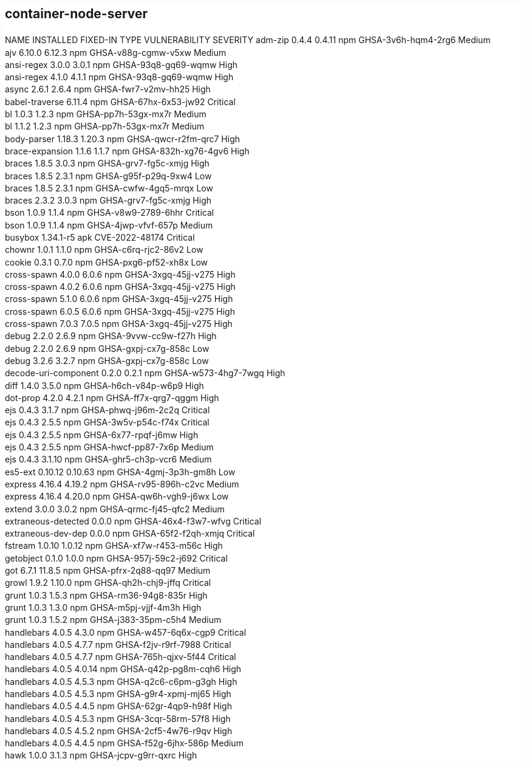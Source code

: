 ## container-node-server
NAME                  INSTALLED  FIXED-IN                  TYPE    VULNERABILITY        SEVERITY 
adm-zip               0.4.4      0.4.11                    npm     GHSA-3v6h-hqm4-2rg6  Medium    
ajv                   6.10.0     6.12.3                    npm     GHSA-v88g-cgmw-v5xw  Medium    
ansi-regex            3.0.0      3.0.1                     npm     GHSA-93q8-gq69-wqmw  High      
ansi-regex            4.1.0      4.1.1                     npm     GHSA-93q8-gq69-wqmw  High      
async                 2.6.1      2.6.4                     npm     GHSA-fwr7-v2mv-hh25  High      
babel-traverse        6.11.4                               npm     GHSA-67hx-6x53-jw92  Critical  
bl                    1.0.3      1.2.3                     npm     GHSA-pp7h-53gx-mx7r  Medium    
bl                    1.1.2      1.2.3                     npm     GHSA-pp7h-53gx-mx7r  Medium    
body-parser           1.18.3     1.20.3                    npm     GHSA-qwcr-r2fm-qrc7  High      
brace-expansion       1.1.6      1.1.7                     npm     GHSA-832h-xg76-4gv6  High      
braces                1.8.5      3.0.3                     npm     GHSA-grv7-fg5c-xmjg  High      
braces                1.8.5      2.3.1                     npm     GHSA-g95f-p29q-9xw4  Low       
braces                1.8.5      2.3.1                     npm     GHSA-cwfw-4gq5-mrqx  Low       
braces                2.3.2      3.0.3                     npm     GHSA-grv7-fg5c-xmjg  High      
bson                  1.0.9      1.1.4                     npm     GHSA-v8w9-2789-6hhr  Critical  
bson                  1.0.9      1.1.4                     npm     GHSA-4jwp-vfvf-657p  Medium    
busybox               1.34.1-r5                            apk     CVE-2022-48174       Critical  
chownr                1.0.1      1.1.0                     npm     GHSA-c6rq-rjc2-86v2  Low       
cookie                0.3.1      0.7.0                     npm     GHSA-pxg6-pf52-xh8x  Low       
cross-spawn           4.0.0      6.0.6                     npm     GHSA-3xgq-45jj-v275  High      
cross-spawn           4.0.2      6.0.6                     npm     GHSA-3xgq-45jj-v275  High      
cross-spawn           5.1.0      6.0.6                     npm     GHSA-3xgq-45jj-v275  High      
cross-spawn           6.0.5      6.0.6                     npm     GHSA-3xgq-45jj-v275  High      
cross-spawn           7.0.3      7.0.5                     npm     GHSA-3xgq-45jj-v275  High      
debug                 2.2.0      2.6.9                     npm     GHSA-9vvw-cc9w-f27h  High      
debug                 2.2.0      2.6.9                     npm     GHSA-gxpj-cx7g-858c  Low       
debug                 3.2.6      3.2.7                     npm     GHSA-gxpj-cx7g-858c  Low       
decode-uri-component  0.2.0      0.2.1                     npm     GHSA-w573-4hg7-7wgq  High      
diff                  1.4.0      3.5.0                     npm     GHSA-h6ch-v84p-w6p9  High      
dot-prop              4.2.0      4.2.1                     npm     GHSA-ff7x-qrg7-qggm  High      
ejs                   0.4.3      3.1.7                     npm     GHSA-phwq-j96m-2c2q  Critical  
ejs                   0.4.3      2.5.5                     npm     GHSA-3w5v-p54c-f74x  Critical  
ejs                   0.4.3      2.5.5                     npm     GHSA-6x77-rpqf-j6mw  High      
ejs                   0.4.3      2.5.5                     npm     GHSA-hwcf-pp87-7x6p  Medium    
ejs                   0.4.3      3.1.10                    npm     GHSA-ghr5-ch3p-vcr6  Medium    
es5-ext               0.10.12    0.10.63                   npm     GHSA-4gmj-3p3h-gm8h  Low       
express               4.16.4     4.19.2                    npm     GHSA-rv95-896h-c2vc  Medium    
express               4.16.4     4.20.0                    npm     GHSA-qw6h-vgh9-j6wx  Low       
extend                3.0.0      3.0.2                     npm     GHSA-qrmc-fj45-qfc2  Medium    
extraneous-detected   0.0.0                                npm     GHSA-46x4-f3w7-wfvg  Critical  
extraneous-dev-dep    0.0.0                                npm     GHSA-65f2-f2qh-xmjq  Critical  
fstream               1.0.10     1.0.12                    npm     GHSA-xf7w-r453-m56c  High      
getobject             0.1.0      1.0.0                     npm     GHSA-957j-59c2-j692  Critical  
got                   6.7.1      11.8.5                    npm     GHSA-pfrx-2q88-qq97  Medium    
growl                 1.9.2      1.10.0                    npm     GHSA-qh2h-chj9-jffq  Critical  
grunt                 1.0.3      1.5.3                     npm     GHSA-rm36-94g8-835r  High      
grunt                 1.0.3      1.3.0                     npm     GHSA-m5pj-vjjf-4m3h  High      
grunt                 1.0.3      1.5.2                     npm     GHSA-j383-35pm-c5h4  Medium    
handlebars            4.0.5      4.3.0                     npm     GHSA-w457-6q6x-cgp9  Critical  
handlebars            4.0.5      4.7.7                     npm     GHSA-f2jv-r9rf-7988  Critical  
handlebars            4.0.5      4.7.7                     npm     GHSA-765h-qjxv-5f44  Critical  
handlebars            4.0.5      4.0.14                    npm     GHSA-q42p-pg8m-cqh6  High      
handlebars            4.0.5      4.5.3                     npm     GHSA-q2c6-c6pm-g3gh  High      
handlebars            4.0.5      4.5.3                     npm     GHSA-g9r4-xpmj-mj65  High      
handlebars            4.0.5      4.4.5                     npm     GHSA-62gr-4qp9-h98f  High      
handlebars            4.0.5      4.5.3                     npm     GHSA-3cqr-58rm-57f8  High      
handlebars            4.0.5      4.5.2                     npm     GHSA-2cf5-4w76-r9qv  High      
handlebars            4.0.5      4.4.5                     npm     GHSA-f52g-6jhx-586p  Medium    
hawk                  1.0.0      3.1.3                     npm     GHSA-jcpv-g9rr-qxrc  High      